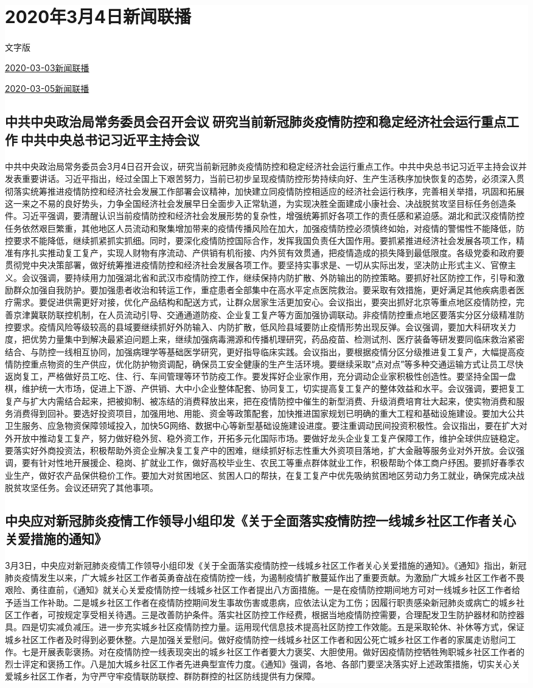 







# 2020年3月4日新闻联播
 文字版








[2020-03-03新闻联播](/xinwenlianbo/20200303)


[2020-03-05新闻联播](/xinwenlianbo/20200305)





## 中共中央政治局常务委员会召开会议 研究当前新冠肺炎疫情防控和稳定经济社会运行重点工作 中共中央总书记习近平主持会议


中共中央政治局常务委员会3月4日召开会议，研究当前新冠肺炎疫情防控和稳定经济社会运行重点工作。中共中央总书记习近平主持会议并发表重要讲话。习近平指出，经过全国上下艰苦努力，当前已初步呈现疫情防控形势持续向好、生产生活秩序加快恢复的态势，必须深入贯彻落实统筹推进疫情防控和经济社会发展工作部署会议精神，加快建立同疫情防控相适应的经济社会运行秩序，完善相关举措，巩固和拓展这一来之不易的良好势头，力争全国经济社会发展早日全面步入正常轨道，为实现决胜全面建成小康社会、决战脱贫攻坚目标任务创造条件。习近平强调，要清醒认识当前疫情防控和经济社会发展形势的复杂性，增强统筹抓好各项工作的责任感和紧迫感。湖北和武汉疫情防控任务依然艰巨繁重，其他地区人员流动和聚集增加带来的疫情传播风险在加大，加强疫情防控必须慎终如始，对疫情的警惕性不能降低，防控要求不能降低，继续抓紧抓实抓细。同时，要深化疫情防控国际合作，发挥我国负责任大国作用。要抓紧推进经济社会发展各项工作，精准有序扎实推动复工复产，实现人财物有序流动、产供销有机衔接、内外贸有效贯通，把疫情造成的损失降到最低限度。各级党委和政府要贯彻党中央决策部署，做好统筹推进疫情防控和经济社会发展各项工作。要坚持实事求是、一切从实际出发，坚决防止形式主义、官僚主义。会议强调，要持续用力加强湖北省和武汉市疫情防控工作，继续保持内防扩散、外防输出的防控策略。要抓好社区防控工作，引导和激励群众加强自我防护。要加强患者收治和转运工作，重症患者全部集中在高水平定点医院救治。要采取有效措施，更好满足其他疾病患者医疗需求。要促进供需更好对接，优化产品结构和配送方式，让群众居家生活更加安心。会议指出，要突出抓好北京等重点地区疫情防控，完善京津冀联防联控机制，在人员流动引导、交通通道防疫、企业复工复产等方面加强协调联动。非疫情防控重点地区要落实分区分级精准防控要求。疫情风险等级较高的县域要继续抓好外防输入、内防扩散，低风险县域要防止疫情形势出现反弹。会议强调，要加大科研攻关力度，把优势力量集中到解决最紧迫问题上来，继续加强病毒溯源和传播机理研究，药品疫苗、检测试剂、医疗装备等研发要同临床救治紧密结合、与防控一线相互协同，加强病理学等基础医学研究，更好指导临床实践。会议指出，要根据疫情分区分级推进复工复产，大幅提高疫情防控重点物资的生产供应，优化防护物资调配，确保员工安全健康的生产生活环境。要继续采取“点对点”等多种交通运输方式让员工尽快返岗复工，严格做好员工吃、住、行、车间管理等环节防疫工作。要发挥好企业家作用，充分调动企业家积极性创造性。要坚持全国一盘棋，维护统一大市场，促进上下游、产供销、大中小企业整体配套、协同复工，切实提高复工复产的整体效益和水平。会议强调，要把复工复产与扩大内需结合起来，把被抑制、被冻结的消费释放出来，把在疫情防控中催生的新型消费、升级消费培育壮大起来，使实物消费和服务消费得到回补。要选好投资项目，加强用地、用能、资金等政策配套，加快推进国家规划已明确的重大工程和基础设施建设。要加大公共卫生服务、应急物资保障领域投入，加快5G网络、数据中心等新型基础设施建设进度。要注重调动民间投资积极性。会议指出，要在扩大对外开放中推动复工复产，努力做好稳外贸、稳外资工作，开拓多元化国际市场。要做好龙头企业复工复产保障工作，维护全球供应链稳定。要落实好外商投资法，积极帮助外资企业解决复工复产中的困难，继续抓好标志性重大外资项目落地，扩大金融等服务业对外开放。会议强调，要有针对性地开展援企、稳岗、扩就业工作，做好高校毕业生、农民工等重点群体就业工作，积极帮助个体工商户纾困。要抓好春季农业生产，做好农产品保供稳价工作。要加大对贫困地区、贫困人口的帮扶，在复工复产中优先吸纳贫困地区劳动力务工就业，确保完成决战脱贫攻坚任务。会议还研究了其他事项。


## 中央应对新冠肺炎疫情工作领导小组印发《关于全面落实疫情防控一线城乡社区工作者关心关爱措施的通知》


3月3日，中央应对新冠肺炎疫情工作领导小组印发《关于全面落实疫情防控一线城乡社区工作者关心关爱措施的通知》。《通知》指出，新冠肺炎疫情发生以来，广大城乡社区工作者英勇奋战在疫情防控一线，为遏制疫情扩散蔓延作出了重要贡献。为激励广大城乡社区工作者不畏艰险、勇往直前，《通知》就关心关爱疫情防控一线城乡社区工作者提出八方面措施。一是在疫情防控期间地方可对一线城乡社区工作者给予适当工作补助。二是城乡社区工作者在疫情防控期间发生事故伤害或患病，应依法认定为工伤；因履行职责感染新冠肺炎或病亡的城乡社区工作者，可按规定享受相关待遇。三是改善防护条件。落实社区防控工作经费，根据当地疫情防控需要，合理配发卫生防护器材和防控器具。四是切实减负减压。进一步充实城乡社区疫情防控力量。运用现代信息技术提高社区防控工作效能。五是采取轮休、补休等方式，保证城乡社区工作者及时得到必要休整。六是加强关爱慰问。做好疫情防控一线城乡社区工作者和因公死亡城乡社区工作者的家属走访慰问工作。七是开展表彰褒扬。对在疫情防控一线表现突出的城乡社区工作者要大力褒奖、大胆使用。做好因疫情防控牺牲殉职城乡社区工作者的烈士评定和褒扬工作。八是加大城乡社区工作者先进典型宣传力度。《通知》强调，各地、各部门要坚决落实好上述政策措施，切实关心关爱城乡社区工作者，为守严守牢疫情联防联控、群防群控的社区防线提供有力保障。

